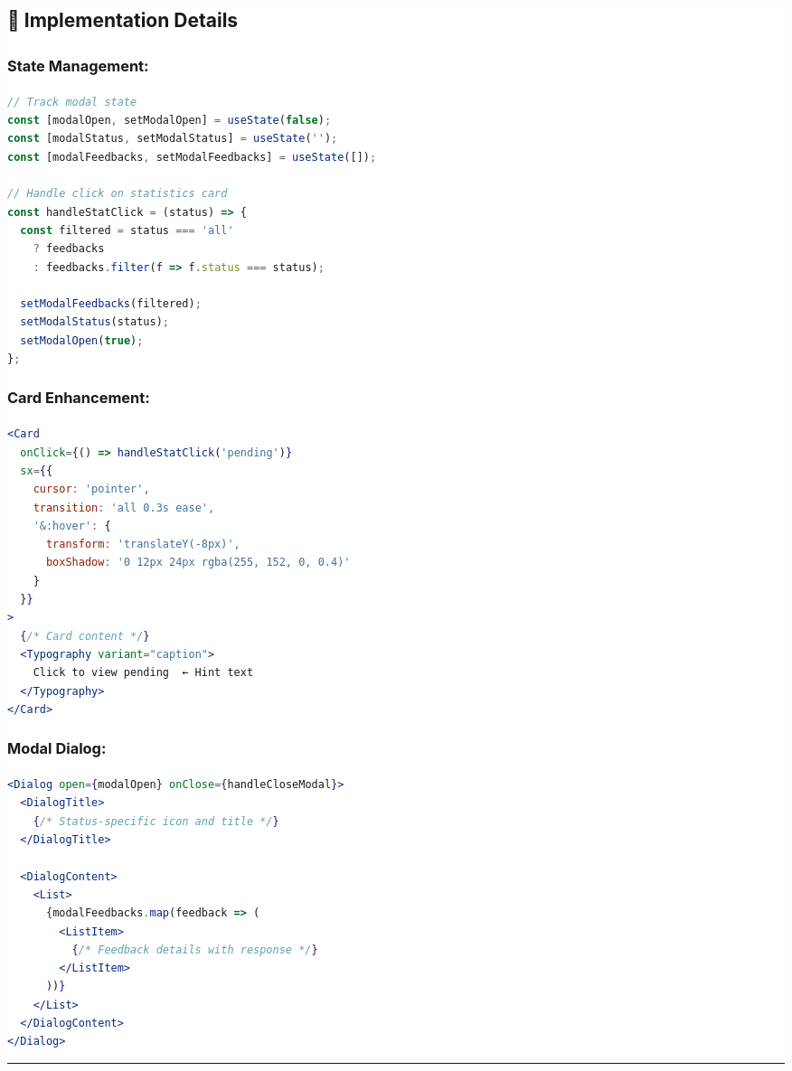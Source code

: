 
## 🎨 Implementation Details

### **State Management:**

```javascript
// Track modal state
const [modalOpen, setModalOpen] = useState(false);
const [modalStatus, setModalStatus] = useState('');
const [modalFeedbacks, setModalFeedbacks] = useState([]);

// Handle click on statistics card
const handleStatClick = (status) => {
  const filtered = status === 'all' 
    ? feedbacks 
    : feedbacks.filter(f => f.status === status);
  
  setModalFeedbacks(filtered);
  setModalStatus(status);
  setModalOpen(true);
};
```

### **Card Enhancement:**

```jsx
<Card 
  onClick={() => handleStatClick('pending')}
  sx={{ 
    cursor: 'pointer',
    transition: 'all 0.3s ease',
    '&:hover': {
      transform: 'translateY(-8px)',
      boxShadow: '0 12px 24px rgba(255, 152, 0, 0.4)'
    }
  }}
>
  {/* Card content */}
  <Typography variant="caption">
    Click to view pending  ← Hint text
  </Typography>
</Card>
```

### **Modal Dialog:**

```jsx
<Dialog open={modalOpen} onClose={handleCloseModal}>
  <DialogTitle>
    {/* Status-specific icon and title */}
  </DialogTitle>
  
  <DialogContent>
    <List>
      {modalFeedbacks.map(feedback => (
        <ListItem>
          {/* Feedback details with response */}
        </ListItem>
      ))}
    </List>
  </DialogContent>
</Dialog>
```

---